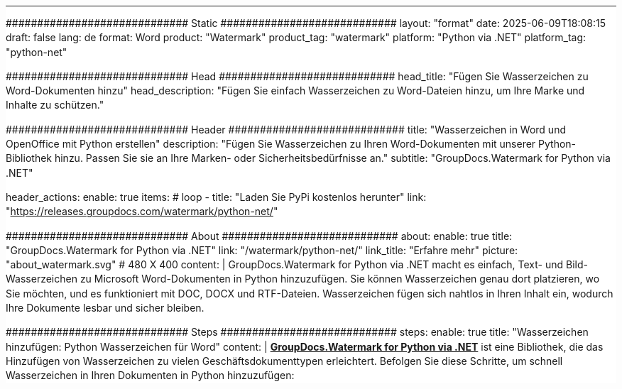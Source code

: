 
---
############################# Static ############################
layout: "format"
date:  2025-06-09T18:08:15
draft: false
lang: de
format: Word
product: "Watermark"
product_tag: "watermark"
platform: "Python via .NET"
platform_tag: "python-net"

############################# Head ############################
head_title: "Fügen Sie Wasserzeichen zu Word-Dokumenten hinzu"
head_description: "Fügen Sie einfach Wasserzeichen zu Word-Dateien hinzu, um Ihre Marke und Inhalte zu schützen."

############################# Header ############################
title: "Wasserzeichen in Word und OpenOffice mit Python erstellen" 
description: "Fügen Sie Wasserzeichen zu Ihren Word-Dokumenten mit unserer Python-Bibliothek hinzu. Passen Sie sie an Ihre Marken- oder Sicherheitsbedürfnisse an."
subtitle: "GroupDocs.Watermark for Python via .NET" 

header_actions:
  enable: true
  items:
    #  loop
    - title: "Laden Sie PyPi kostenlos herunter"
      link: "https://releases.groupdocs.com/watermark/python-net/"
      
############################# About ############################
about:
    enable: true
    title: "GroupDocs.Watermark for Python via .NET"
    link: "/watermark/python-net/"
    link_title: "Erfahre mehr"
    picture: "about_watermark.svg" # 480 X 400
    content: |
       GroupDocs.Watermark for Python via .NET macht es einfach, Text- und Bild-Wasserzeichen zu Microsoft Word-Dokumenten in Python hinzuzufügen. Sie können Wasserzeichen genau dort platzieren, wo Sie möchten, und es funktioniert mit DOC, DOCX und RTF-Dateien. Wasserzeichen fügen sich nahtlos in Ihren Inhalt ein, wodurch Ihre Dokumente lesbar und sicher bleiben.

############################# Steps ############################
steps:
    enable: true
    title: "Wasserzeichen hinzufügen: Python Wasserzeichen für Word"
    content: |
      **[GroupDocs.Watermark for Python via .NET](https://products.groupdocs.com/watermark/python-net/)** ist eine Bibliothek, die das Hinzufügen von Wasserzeichen zu vielen Geschäftsdokumenttypen erleichtert. Befolgen Sie diese Schritte, um schnell Wasserzeichen in Ihren Dokumenten in Python hinzuzufügen:
      